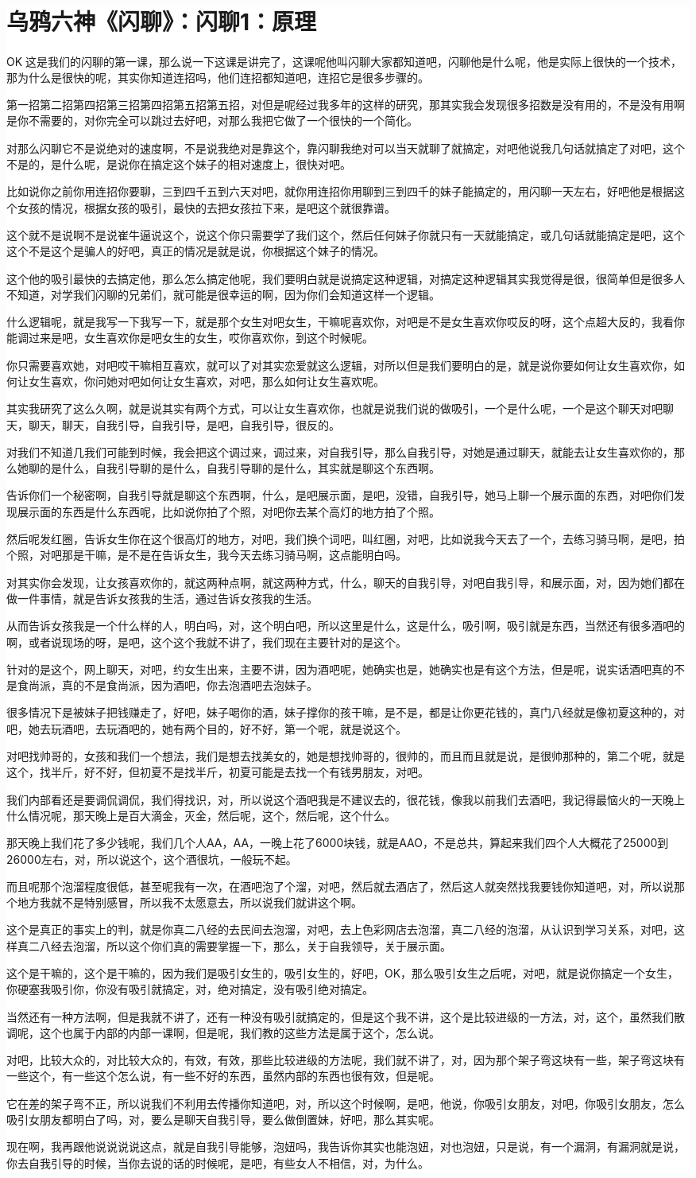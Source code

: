 # 乌鸦六神《闪聊》：闪聊1：原理

OK 这是我们的闪聊的第一课，那么说一下这课是讲完了，这课呢他叫闪聊大家都知道吧，闪聊他是什么呢，他是实际上很快的一个技术，那为什么是很快的呢，其实你知道连招吗，他们连招都知道吧，连招它是很多步骤的。

第一招第二招第四招第三招第四招第五招第五招，对但是呢经过我多年的这样的研究，那其实我会发现很多招数是没有用的，不是没有用啊是你不需要的，对你完全可以跳过去好吧，对那么我把它做了一个很快的一个简化。

对那么闪聊它不是说绝对的速度啊，不是说我绝对是靠这个，靠闪聊我绝对可以当天就聊了就搞定，对吧他说我几句话就搞定了对吧，这个不是的，是什么呢，是说你在搞定这个妹子的相对速度上，很快对吧。

比如说你之前你用连招你要聊，三到四千五到六天对吧，就你用连招你用聊到三到四千的妹子能搞定的，用闪聊一天左右，好吧他是根据这个女孩的情况，根据女孩的吸引，最快的去把女孩拉下来，是吧这个就很靠谱。

这个就不是说啊不是说崔牛逼说这个，说这个你只需要学了我们这个，然后任何妹子你就只有一天就能搞定，或几句话就能搞定是吧，这个这个不是这个是骗人的好吧，真正的情况是就是说，你根据这个妹子的情况。

这个他的吸引最快的去搞定他，那么怎么搞定他呢，我们要明白就是说搞定这种逻辑，对搞定这种逻辑其实我觉得是很，很简单但是很多人不知道，对学我们闪聊的兄弟们，就可能是很幸运的啊，因为你们会知道这样一个逻辑。

什么逻辑呢，就是我写一下我写一下，就是那个女生对吧女生，干嘛呢喜欢你，对吧是不是女生喜欢你哎反的呀，这个点超大反的，我看你能调过来是吧，女生喜欢你是吧女生的女生，哎你喜欢你，到这个时候呢。

你只需要喜欢她，对吧哎干嘛相互喜欢，就可以了对其实恋爱就这么逻辑，对所以但是我们要明白的是，就是说你要如何让女生喜欢你，如何让女生喜欢，你问她对吧如何让女生喜欢，对吧，那么如何让女生喜欢呢。

其实我研究了这么久啊，就是说其实有两个方式，可以让女生喜欢你，也就是说我们说的做吸引，一个是什么呢，一个是这个聊天对吧聊天，聊天，聊天，自我引导，自我引导，是吧，自我引导，很反的。

对我们不知道几我们可能到时候，我会把这个调过来，调过来，对自我引导，那么自我引导，对她是通过聊天，就能去让女生喜欢你的，那么她聊的是什么，自我引导聊的是什么，自我引导聊的是什么，其实就是聊这个东西啊。

告诉你们一个秘密啊，自我引导就是聊这个东西啊，什么，是吧展示面，是吧，没错，自我引导，她马上聊一个展示面的东西，对吧你们发现展示面的东西是什么东西呢，比如说你拍了个照，对吧你去某个高灯的地方拍了个照。

然后呢发红圈，告诉女生你在这个很高灯的地方，对吧，我们换个词吧，叫红圈，对吧，比如说我今天去了一个，去练习骑马啊，是吧，拍个照，对吧那是干嘛，是不是在告诉女生，我今天去练习骑马啊，这点能明白吗。

对其实你会发现，让女孩喜欢你的，就这两种点啊，就这两种方式，什么，聊天的自我引导，对吧自我引导，和展示面，对，因为她们都在做一件事情，就是告诉女孩我的生活，通过告诉女孩我的生活。

从而告诉女孩我是一个什么样的人，明白吗，对，这个明白吧，所以这里是什么，这是什么，吸引啊，吸引就是东西，当然还有很多酒吧的啊，或者说现场的呀，是吧，这个这个我就不讲了，我们现在主要针对的是这个。

针对的是这个，网上聊天，对吧，约女生出来，主要不讲，因为酒吧呢，她确实也是，她确实也是有这个方法，但是呢，说实话酒吧真的不是食尚派，真的不是食尚派，因为酒吧，你去泡酒吧去泡妹子。

很多情况下是被妹子把钱赚走了，好吧，妹子喝你的酒，妹子撑你的孩干嘛，是不是，都是让你更花钱的，真门八经就是像初夏这种的，对吧，她去玩酒吧，去玩酒吧的，她有两个目的，好不好，第一个呢，就是说这个。

对吧找帅哥的，女孩和我们一个想法，我们是想去找美女的，她是想找帅哥的，很帅的，而且而且就是说，是很帅那种的，第二个呢，就是这个，找半斤，好不好，但初夏不是找半斤，初夏可能是去找一个有钱男朋友，对吧。

我们内部看还是要调侃调侃，我们得找识，对，所以说这个酒吧我是不建议去的，很花钱，像我以前我们去酒吧，我记得最恼火的一天晚上什么情况呢，那天晚上是百大滴金，灭金，然后呢，这个，然后呢，这个什么。

那天晚上我们花了多少钱呢，我们几个人AA，AA，一晚上花了6000块钱，就是AAO，不是总共，算起来我们四个人大概花了25000到26000左右，对，所以说这个，这个酒很坑，一般玩不起。

而且呢那个泡溜程度很低，甚至呢我有一次，在酒吧泡了个溜，对吧，然后就去酒店了，然后这人就突然找我要钱你知道吧，对，所以说那个地方我就不是特别感冒，所以我不太愿意去，所以说我们就讲这个啊。

这个是真正的事实上的判，就是你真二八经的去民间去泡溜，对吧，去上色彩网店去泡溜，真二八经的泡溜，从认识到学习关系，对吧，这样真二八经去泡溜，所以这个你们真的需要掌握一下，那么，关于自我领导，关于展示面。

这个是干嘛的，这个是干嘛的，因为我们是吸引女生的，吸引女生的，好吧，OK，那么吸引女生之后呢，对吧，就是说你搞定一个女生，你硬塞我吸引你，你没有吸引就搞定，对，绝对搞定，没有吸引绝对搞定。

当然还有一种方法啊，但是我就不讲了，还有一种没有吸引就搞定的，但是这个我不讲，这个是比较进级的一方法，对，这个，虽然我们散调呢，这个也属于内部的内部一课啊，但是呢，我们教的这些方法是属于这个，怎么说。

对吧，比较大众的，对比较大众的，有效，有效，那些比较进级的方法呢，我们就不讲了，对，因为那个架子弯这块有一些，架子弯这块有一些这个，有一些这个怎么说，有一些不好的东西，虽然内部的东西也很有效，但是呢。

它在差的架子弯不正，所以说我们不利用去传播你知道吧，对，所以这个时候啊，是吧，他说，你吸引女朋友，对吧，你吸引女朋友，怎么吸引女朋友都明白了吗，对，要么是聊天自我引导，要么做倒置妹，好吧，那么其实呢。

现在啊，我再跟他说说说说这点，就是自我引导能够，泡妞吗，我告诉你其实也能泡妞，对也泡妞，只是说，有一个漏洞，有漏洞就是说，你去自我引导的时候，当你去说的话的时候呢，是吧，有些女人不相信，对，为什么。
